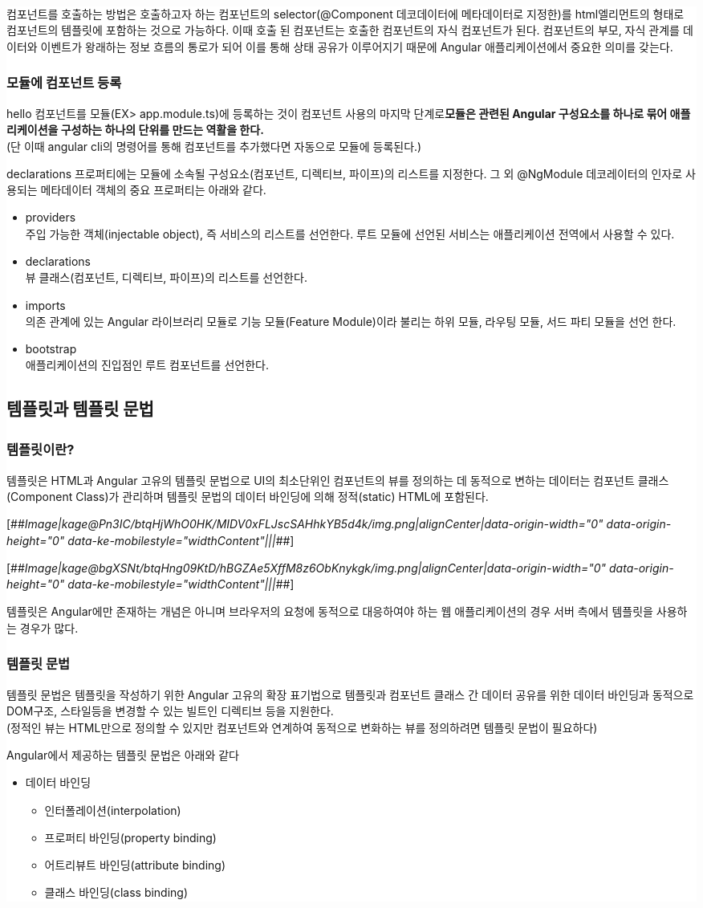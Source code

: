 컴포넌트를 호출하는 방법은 호출하고자 하는 컴포넌트의 selector(@Component 데코데이터에 메타데이터로 지정한)를 html엘리먼트의 형태로 컴포넌트의 템플릿에 포함하는 것으로 가능하다. 이때 호출 된 컴포넌트는 호출한 컴포넌트의 자식 컴포넌트가 된다. 컴포넌트의 부모, 자식 관계를 데이터와 이벤트가 왕래하는 정보 흐름의 통로가 되어 이를 통해 상태 공유가 이루어지기 때문에 Angular 애플리케이션에서 중요한 의미를 갖는다.

### 모듈에 컴포넌트 등록

hello 컴포넌트를 모듈(EX> app.module.ts)에 등록하는 것이 컴포넌트 사용의 마지막 단계로**모듈은 관련된 Angular 구성요소를 하나로 묶어 애플리케이션을 구성하는 하나의 단위를 만드는 역활을 한다.**  
(단 이때 angular cli의 명령어를 통해 컴포넌트를 추가했다면 자동으로 모듈에 등록된다.)

declarations 프로퍼티에는 모듈에 소속될 구성요소(컴포넌트, 디렉티브, 파이프)의 리스트를 지정한다. 그 외 @NgModule 데코레이터의 인자로 사용되는 메타데이터 객체의 중요 프로퍼티는 아래와 같다.

-   providers  
    주입 가능한 객체(injectable object), 즉 서비스의 리스트를 선언한다. 루트 모듈에 선언된 서비스는 애플리케이션 전역에서 사용할 수 있다.
    
-   declarations  
    뷰 클래스(컴포넌트, 디렉티브, 파이프)의 리스트를 선언한다.
    
-   imports  
    의존 관계에 있는 Angular 라이브러리 모듈로 기능 모듈(Feature Module)이라 불리는 하위 모듈, 라우팅 모듈, 서드 파티 모듈을 선언 한다.
    
-   bootstrap  
    애플리케이션의 진입점인 루트 컴포넌트를 선언한다.
    

## 템플릿과 템플릿 문법

### 템플릿이란?

템플릿은 HTML과 Angular 고유의 템플릿 문법으로 UI의 최소단위인 컴포넌트의 뷰를 정의하는 데 동적으로 변하는 데이터는 컴포넌트 클래스(Component Class)가 관리하며 템플릿 문법의 데이터 바인딩에 의해 정적(static) HTML에 포함된다.

[##_Image|kage@Pn3IC/btqHjWhO0HK/MIDV0xFLJscSAHhkYB5d4k/img.png|alignCenter|data-origin-width="0" data-origin-height="0" data-ke-mobilestyle="widthContent"|||_##]

[##_Image|kage@bgXSNt/btqHng09KtD/hBGZAe5XffM8z6ObKnykgk/img.png|alignCenter|data-origin-width="0" data-origin-height="0" data-ke-mobilestyle="widthContent"|||_##]

템플릿은 Angular에만 존재하는 개념은 아니며 브라우저의 요청에 동적으로 대응하여야 하는 웹 애플리케이션의 경우 서버 측에서 템플릿을 사용하는 경우가 많다.

### 템플릿 문법

템플릿 문법은 템플릿을 작성하기 위한 Angular 고유의 확장 표기법으로 템플릿과 컴포넌트 클래스 간 데이터 공유를 위한 데이터 바인딩과 동적으로 DOM구조, 스타일등을 변경할 수 있는 빌트인 디렉티브 등을 지원한다.  
(정적인 뷰는 HTML만으로 정의할 수 있지만 컴포넌트와 연계하여 동적으로 변화하는 뷰를 정의하려면 템플릿 문법이 필요하다)

Angular에서 제공하는 템플릿 문법은 아래와 같다

-   데이터 바인딩
    
    -   인터폴레이션(interpolation)
        
    -   프로퍼티 바인딩(property binding)
        
    -   어트리뷰트 바인딩(attribute binding)
        
    -   클래스 바인딩(class binding)
        